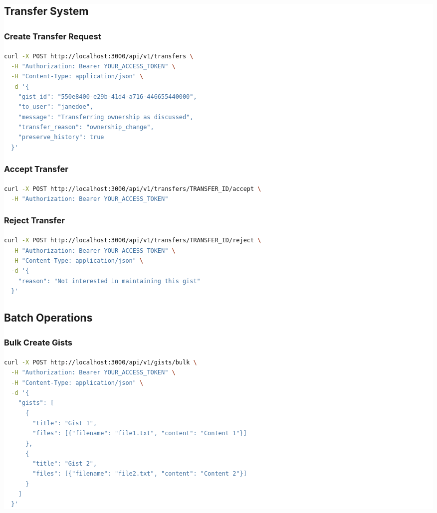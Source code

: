 ## Transfer System

### Create Transfer Request
```bash
curl -X POST http://localhost:3000/api/v1/transfers \
  -H "Authorization: Bearer YOUR_ACCESS_TOKEN" \
  -H "Content-Type: application/json" \
  -d '{
    "gist_id": "550e8400-e29b-41d4-a716-446655440000",
    "to_user": "janedoe",
    "message": "Transferring ownership as discussed",
    "transfer_reason": "ownership_change",
    "preserve_history": true
  }'
```

### Accept Transfer
```bash
curl -X POST http://localhost:3000/api/v1/transfers/TRANSFER_ID/accept \
  -H "Authorization: Bearer YOUR_ACCESS_TOKEN"
```

### Reject Transfer
```bash
curl -X POST http://localhost:3000/api/v1/transfers/TRANSFER_ID/reject \
  -H "Authorization: Bearer YOUR_ACCESS_TOKEN" \
  -H "Content-Type: application/json" \
  -d '{
    "reason": "Not interested in maintaining this gist"
  }'
```

## Batch Operations

### Bulk Create Gists
```bash
curl -X POST http://localhost:3000/api/v1/gists/bulk \
  -H "Authorization: Bearer YOUR_ACCESS_TOKEN" \
  -H "Content-Type: application/json" \
  -d '{
    "gists": [
      {
        "title": "Gist 1",
        "files": [{"filename": "file1.txt", "content": "Content 1"}]
      },
      {
        "title": "Gist 2",
        "files": [{"filename": "file2.txt", "content": "Content 2"}]
      }
    ]
  }'
```
